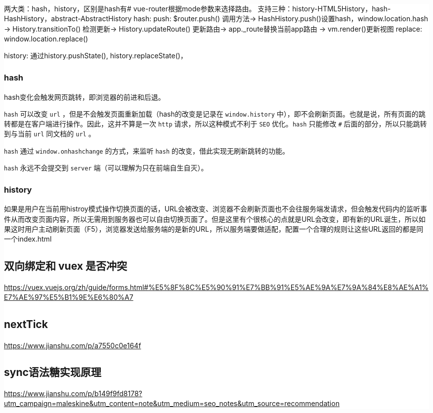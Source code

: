 两大类：hash，history，区别是hash有#
vue-router根据mode参数来选择路由。
支持三种：history-HTML5History，hash-HashHistory，abstract-AbstractHistory
hash:
push:
$router.push() 调用方法-> HashHistory.push()设置hash，window.location.hash -> History.transitionTo() 检测更新-> History.updateRoute() 更新路由-> app._route替换当前app路由 -> vm.render()更新视图
replace: 
window.location.replace()

history:
通过history.pushState(), history.replaceState()，

### hash

hash变化会触发网页跳转，即浏览器的前进和后退。

`hash` 可以改变 `url` ，但是不会触发页面重新加载（hash的改变是记录在 `window.history` 中），即不会刷新页面。也就是说，所有页面的跳转都是在客户端进行操作。因此，这并不算是一次 `http` 请求，所以这种模式不利于 `SEO` 优化。`hash` 只能修改 `#` 后面的部分，所以只能跳转到与当前 `url` 同文档的 `url` 。

`hash` 通过 `window.onhashchange` 的方式，来监听 `hash` 的改变，借此实现无刷新跳转的功能。

`hash` 永远不会提交到 `server` 端（可以理解为只在前端自生自灭）。

### history

如果是用户在当前用histroy模式操作切换页面的话，URL会被改变、浏览器不会刷新页面也不会往服务端发请求，但会触发代码内的监听事件从而改变页面内容，所以无需用到服务器也可以自由切换页面了。但是这里有个很核心的点就是URL会改变，即有新的URL诞生，所以如果这时用户主动刷新页面（F5），浏览器发送给服务端的是新的URL，所以服务端要做适配，配置一个合理的规则让这些URL返回的都是同一个index.html

## 双向绑定和 vuex 是否冲突

https://vuex.vuejs.org/zh/guide/forms.html#%E5%8F%8C%E5%90%91%E7%BB%91%E5%AE%9A%E7%9A%84%E8%AE%A1%E7%AE%97%E5%B1%9E%E6%80%A7

## nextTick

https://www.jianshu.com/p/a7550c0e164f

## sync语法糖实现原理

https://www.jianshu.com/p/b149f9fd8178?utm_campaign=maleskine&utm_content=note&utm_medium=seo_notes&utm_source=recommendation